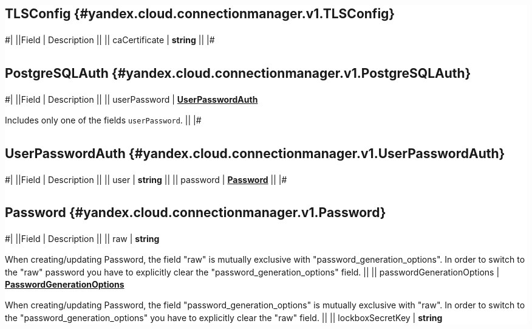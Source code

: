 ## TLSConfig {#yandex.cloud.connectionmanager.v1.TLSConfig}

#|
||Field | Description ||
|| caCertificate | **string** ||
|#

## PostgreSQLAuth {#yandex.cloud.connectionmanager.v1.PostgreSQLAuth}

#|
||Field | Description ||
|| userPassword | **[UserPasswordAuth](#yandex.cloud.connectionmanager.v1.UserPasswordAuth)**

Includes only one of the fields `userPassword`. ||
|#

## UserPasswordAuth {#yandex.cloud.connectionmanager.v1.UserPasswordAuth}

#|
||Field | Description ||
|| user | **string** ||
|| password | **[Password](#yandex.cloud.connectionmanager.v1.Password)** ||
|#

## Password {#yandex.cloud.connectionmanager.v1.Password}

#|
||Field | Description ||
|| raw | **string**

When creating/updating Password, the field "raw" is mutually exclusive
with "password_generation_options". In order to switch to the "raw"
password you have to explicitly clear the "password_generation_options"
field. ||
|| passwordGenerationOptions | **[PasswordGenerationOptions](#yandex.cloud.connectionmanager.v1.PasswordGenerationOptions)**

When creating/updating Password, the field "password_generation_options"
is mutually exclusive with "raw". In order to switch to the
"password_generation_options" you have to explicitly clear the "raw"
field. ||
|| lockboxSecretKey | **string**
